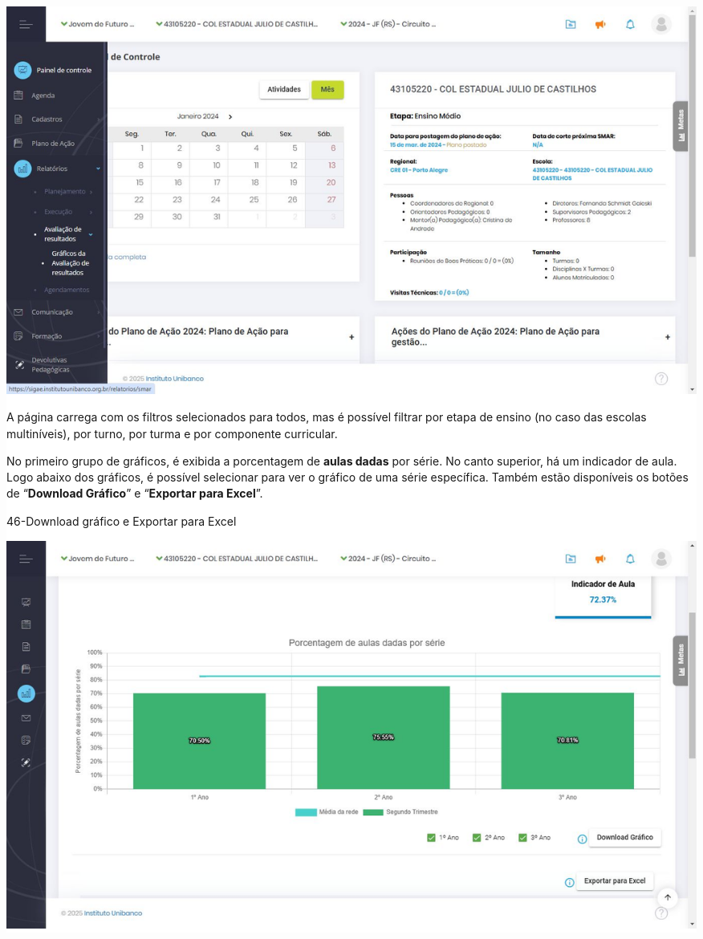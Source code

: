 ![45-Avaliação de resultados](../assets/img/45.jpg)

A página carrega com os filtros selecionados para todos, mas é possível filtrar por etapa de ensino (no caso das escolas multiníveis), por turno, por turma e por componente curricular.

No primeiro grupo de gráficos, é exibida a porcentagem de **aulas dadas** por série. No canto superior, há um indicador de aula. Logo abaixo dos gráficos, é possível selecionar para ver o gráfico de uma série específica. Também estão disponíveis os botões de “**Download Gráfico**” e “**Exportar para Excel**”.

46-Download gráfico e Exportar para Excel

![46-Download gráfico e Exportar para Excel](../assets/img/46.jpg)
